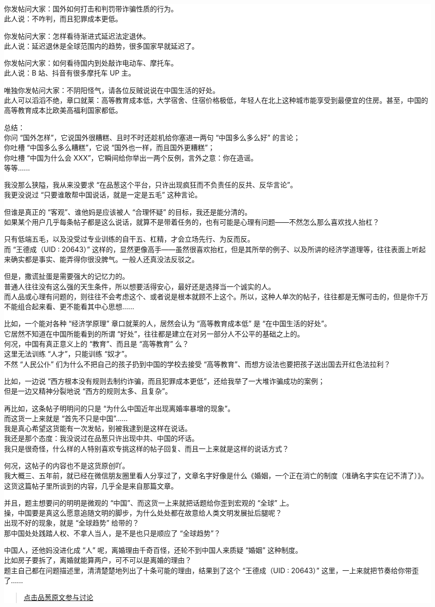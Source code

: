 你发帖问大家：国外如何打击和判罚带诈骗性质的行为。  
此人说：不咋判，而且犯罪成本更低。  
  
你发帖问大家：怎样看待渐进式延迟法定退休。  
此人说：延迟退休是全球范围内的趋势，很多国家早就延迟了。  
  
你发帖问大家：如何看待国内到处敲诈电动车、摩托车。  
此人说：B 站、抖音有很多摩托车 UP 主。  
  
唯独你发帖问大家：不阴阳怪气，请各位反贼说说在中国生活的好处。  
此人可以滔滔不绝，章口就莱：高等教育成本低，大学宿舍、住宿价格极低，年轻人在北上这种城市能享受到最便宜的住房。甚至，中国的高等教育成本比欧美高福利国家都低。  
  
总结：  
你问 “国外怎样”，它说国外很糟糕、且时不时还趁机给你塞进一两句 “中国多么多么好” 的言论；  
你吐槽 “中国多么多么糟糕”，它说 “国外也一样，而且国外更糟糕”；  
你吐槽 “中国为什么会 XXX”，它瞬间给你举出一两个反例，言外之意：你在造谣。  
等等......  
  
我没那么狭隘，我从来没要求 “在品葱这个平台，只许出现疯狂而不负责任的反共、反华言论”。  
我更没说过 “只要谁敢帮中国说话，就是一定是五毛” 这种言论。  
  
但谁是真正的 “客观”、谁他妈是应该被人 “合理怀疑” 的目标，我还是能分清的。  
如果某个用户几乎每条帖子都是这么说话，就算不是带着任务的，也有可能是心理有问题——不然怎么那么喜欢找人抬杠？  
  
只有低端五毛，以及没受过专业训练的自干五、杠精，才会立场先行、为反而反。  
而 “王德成（UID : 20643）” 这样的，显然更像高手——虽然很喜欢抬杠，但是其所举的例子、以及所讲的经济学道理等，往往表面上听起来确实都是事实、能弄得你很没脾气。一般人还真没法反驳之。  
  
但是，撒谎扯蛋是需要强大的记忆力的。  
普通人往往没有这么强的天生条件，所以想要活得安心，最好还是选择当一个诚实的人。  
而人品或心理有问题的，则往往不会考虑这个、或者说是根本就顾不上这个。所以，这种人单次的帖子，往往都是无懈可击的，但是你千万不能组合起来看、更不能看其中心思想......  
  
比如，一个能对各种 “经济学原理” 章口就莱的人，居然会认为 “高等教育成本低” 是 “在中国生活的好处”。  
它居然不知道在中国所能看到的所谓 “好处”，往往都是建立在对另一部分人不公平的基础之上的。  
何况，中国有真正意义上的 “教育”、而且是 “高等教育” 么？  
这里无法训练 “人才”，只能训练 “奴才”。  
不然 “人民公仆” 们为什么不把自己的孩子扔到中国的学校去接受 “高等教育”、而想方设法也要把孩子送出国去开红色法拉利？  
  
比如，一边说 “西方根本没有规则去制约诈骗，而且犯罪成本更低”，还给我举了一大堆诈骗成功的案例；  
但是一边又精神分裂地说 “西方的规则太多、且复杂”。  
  
再比如，这条帖子明明问的只是 “为什么中国近年出现离婚率暴增的现象”。  
而这货一上来就是 “首先不只是中国”......  
我是真心希望这货能有一次发帖，别被我逮到是这样在说话。  
我还是那个态度：我没说过在品葱只许出现中共、中国的坏话。  
我只是很奇怪，什么样的人特别喜欢专挑这样的帖子回复、而且一上来就是这样的说话方式？  
  
何况，这帖子的内容也不是这货原创吖。  
我大概三、五年前，就已经在微信朋友圈里看人分享过了，文章名字好像是什么《婚姻，一个正在消亡的制度（准确名字实在记不清了）》。  
这货这篇帖子里所谈到的内容，几乎全是来自那篇文章。  
  
并且，题主想要问的明明是微观的 “中国”、而这货一上来就把话题给你歪到宏观的 “全球” 上。  
操，中国要是真这么愿意追随文明的脚步，为什么处处都在故意给人类文明发展扯后腿呢？  
出现不好的现象，就是 “全球趋势” 给带的？  
那中国处处践踏人权、不拿人当人，是不是也只是顺应了 “全球趋势”？  
  
中国人，还他妈没进化成 “人” 呢，离婚理由千奇百怪，还轮不到中国人来质疑 “婚姻” 这种制度。  
比如房子要拆了，离婚就能算两户，可不可以是离婚的理由？  
题主自己都在问题描述里，清清楚楚地列出了十条可能的理由，结果到了这个 “王德成（UID : 20643）” 这里，一上来就把节奏给你带歪了......
        
                





> [点击品葱原文参与讨论](https://pincong.rocks/question/34376)

